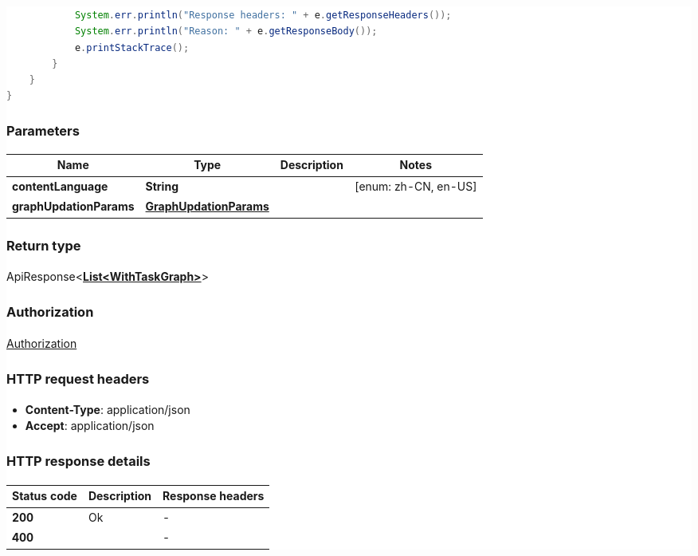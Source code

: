 ```java
            System.err.println("Response headers: " + e.getResponseHeaders());
            System.err.println("Reason: " + e.getResponseBody());
            e.printStackTrace();
        }
    }
}
```

### Parameters


Name | Type | Description  | Notes
------------- | ------------- | ------------- | -------------
 **contentLanguage** | **String**|  | [enum: zh-CN, en-US]
 **graphUpdationParams** | [**GraphUpdationParams**](GraphUpdationParams.md)|  |

### Return type

ApiResponse<[**List&lt;WithTaskGraph&gt;**](WithTaskGraph.md)>


### Authorization

[Authorization](../README.md#Authorization)

### HTTP request headers

- **Content-Type**: application/json
- **Accept**: application/json

### HTTP response details
| Status code | Description | Response headers |
|-------------|-------------|------------------|
| **200** | Ok |  -  |
| **400** |  |  -  |

